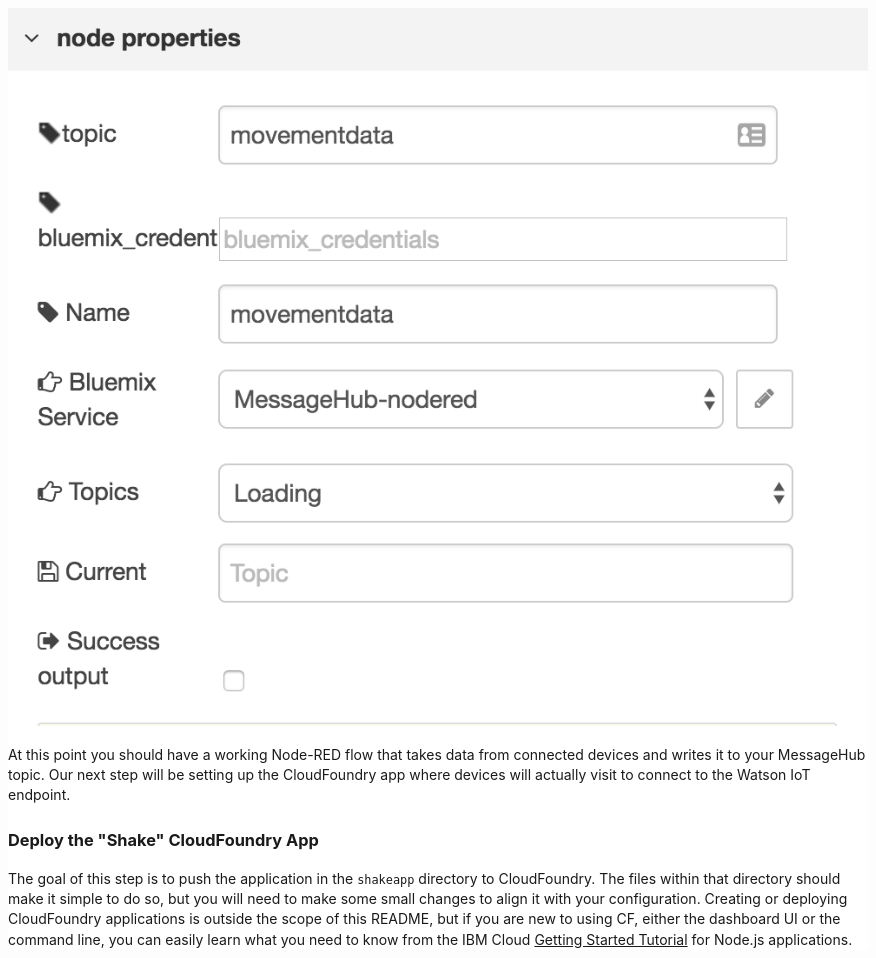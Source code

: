 ![MessageHub Output Node Configuration](./doc/images/messagehub-settings.png "MessageHub Output Node Configuration")

At this point you should have a working Node-RED flow that takes data from connected devices and writes it to your MessageHub topic. Our next step will be setting up the CloudFoundry app where devices will actually visit to connect to the Watson IoT endpoint.

### Deploy the "Shake" CloudFoundry App

The goal of this step is to push the application in the `shakeapp` directory to CloudFoundry. The files within that directory should make it simple to do so, but you will need to make some small changes to align it with your configuration. Creating or deploying CloudFoundry applications is outside the scope of this README, but if you are new to using CF, either the dashboard UI or the command line, you can easily learn what you need to know from the IBM Cloud [Getting Started Tutorial](https://console.bluemix.net/docs/runtimes/nodejs/getting-started.html#getting-started-tutorial) for Node.js applications.
